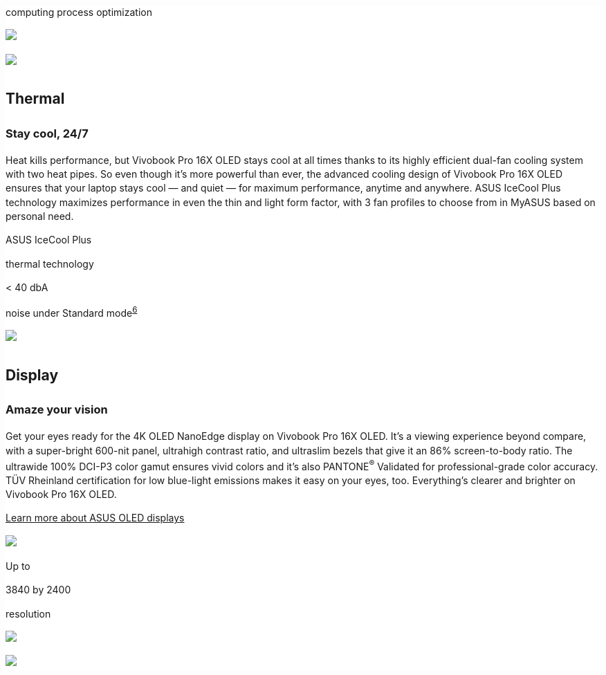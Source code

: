 computing process optimization

![](https://www.asus.com/laptops/for-creators/vivobook/vivobook-pro-16x-oled-m7600-amd-ryzen-6000-series/)

![](https://www.asus.com/laptops/for-creators/vivobook/vivobook-pro-16x-oled-m7600-amd-ryzen-6000-series/)

## Thermal

### Stay cool, 24/7

Heat kills performance, but Vivobook Pro 16X OLED stays cool at all times thanks to its highly efficient dual-fan cooling system with two heat pipes. So even though it’s more powerful than ever, the advanced cooling design of Vivobook Pro 16X OLED ensures that your laptop stays cool — and quiet — for maximum performance, anytime and anywhere. ASUS IceCool Plus technology maximizes performance in even the thin and light form factor, with 3 fan profiles to choose from in MyASUS based on personal need.

ASUS IceCool Plus

thermal technology

< 40 dbA

noise under Standard mode<sup class="footnote-num"><a href="https://www.asus.com/laptops/for-creators/vivobook/vivobook-pro-16x-oled-m7600-amd-ryzen-6000-series/#footnote-6" aria-label="Footnote 6">6</a></sup>

![](https://www.asus.com/laptops/for-creators/vivobook/vivobook-pro-16x-oled-m7600-amd-ryzen-6000-series/)

## Display

### Amaze your vision

Get your eyes ready for the 4K OLED NanoEdge display on Vivobook Pro 16X OLED. It’s a viewing experience beyond compare, with a super-bright 600-nit panel, ultrahigh contrast ratio, and ultraslim bezels that give it an 86% screen-to-body ratio. The ultrawide 100% DCI-P3 color gamut ensures vivid colors and it’s also PANTONE<sup class="sign-cr">®</sup> Validated for professional-grade color accuracy. TÜV Rheinland certification for low blue-light emissions makes it easy on your eyes, too. Everything’s clearer and brighter on Vivobook Pro 16X OLED.

[Learn more about ASUS OLED displays](https://www.asus.com/content/Laptop-OLED/)

![](https://www.asus.com/laptops/for-creators/vivobook/vivobook-pro-16x-oled-m7600-amd-ryzen-6000-series/)

Up to

3840 by 2400

resolution

![](https://www.asus.com/laptops/for-creators/vivobook/vivobook-pro-16x-oled-m7600-amd-ryzen-6000-series/)

![](https://www.asus.com/laptops/for-creators/vivobook/vivobook-pro-16x-oled-m7600-amd-ryzen-6000-series/)
